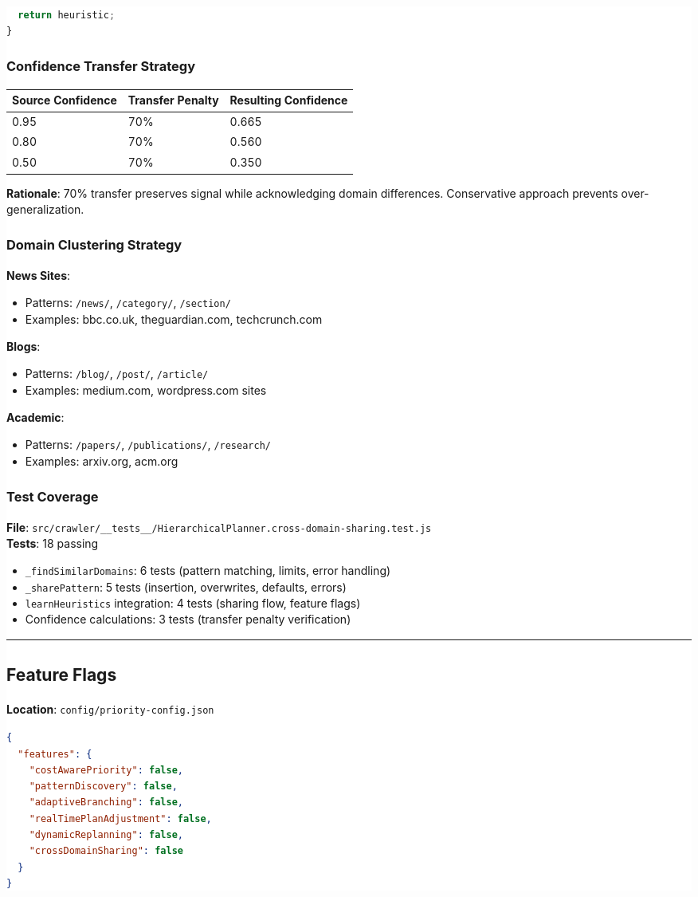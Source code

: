 ```javascript
  return heuristic;
}
```

### Confidence Transfer Strategy

| Source Confidence | Transfer Penalty | Resulting Confidence |
|-------------------|------------------|---------------------|
| 0.95 | 70% | 0.665 |
| 0.80 | 70% | 0.560 |
| 0.50 | 70% | 0.350 |

**Rationale**: 70% transfer preserves signal while acknowledging domain differences. Conservative approach prevents over-generalization.

### Domain Clustering Strategy

**News Sites**:
- Patterns: `/news/`, `/category/`, `/section/`
- Examples: bbc.co.uk, theguardian.com, techcrunch.com

**Blogs**:
- Patterns: `/blog/`, `/post/`, `/article/`
- Examples: medium.com, wordpress.com sites

**Academic**:
- Patterns: `/papers/`, `/publications/`, `/research/`
- Examples: arxiv.org, acm.org

### Test Coverage

**File**: `src/crawler/__tests__/HierarchicalPlanner.cross-domain-sharing.test.js`  
**Tests**: 18 passing

- `_findSimilarDomains`: 6 tests (pattern matching, limits, error handling)
- `_sharePattern`: 5 tests (insertion, overwrites, defaults, errors)
- `learnHeuristics` integration: 4 tests (sharing flow, feature flags)
- Confidence calculations: 3 tests (transfer penalty verification)

---

## Feature Flags

**Location**: `config/priority-config.json`

```json
{
  "features": {
    "costAwarePriority": false,
    "patternDiscovery": false,
    "adaptiveBranching": false,
    "realTimePlanAdjustment": false,
    "dynamicReplanning": false,
    "crossDomainSharing": false
  }
}
```
